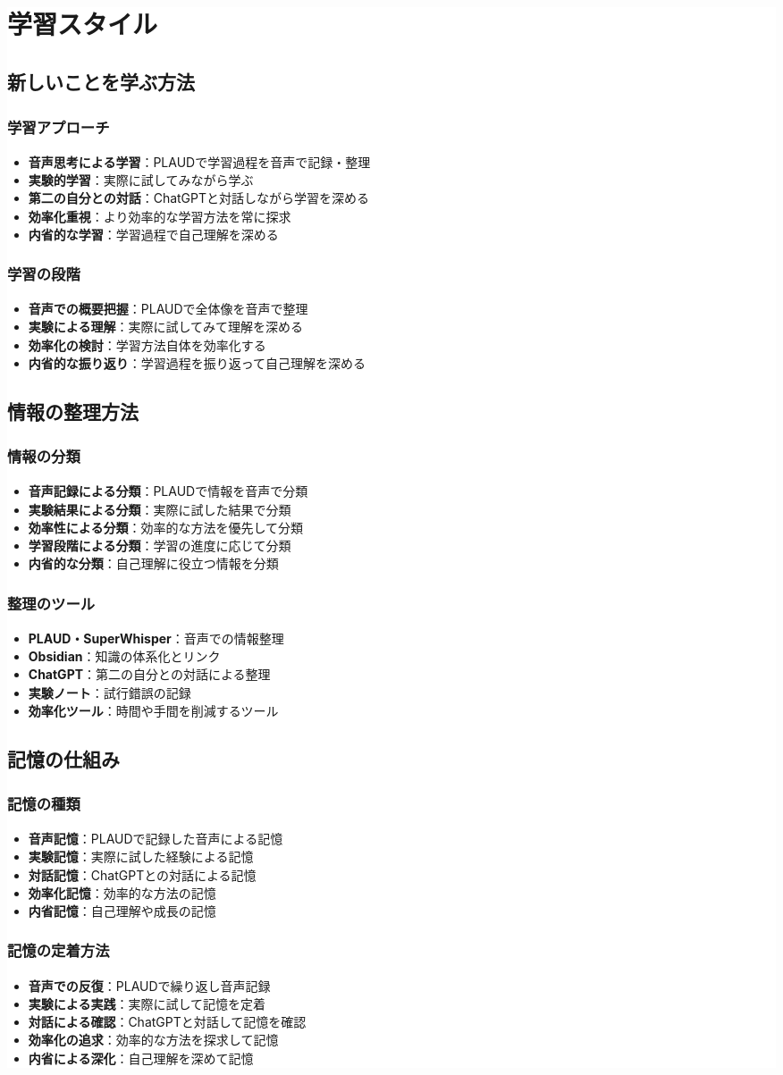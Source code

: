 # 学習スタイル

## 新しいことを学ぶ方法

### 学習アプローチ
- **音声思考による学習**：PLAUDで学習過程を音声で記録・整理
- **実験的学習**：実際に試してみながら学ぶ
- **第二の自分との対話**：ChatGPTと対話しながら学習を深める
- **効率化重視**：より効率的な学習方法を常に探求
- **内省的な学習**：学習過程で自己理解を深める

### 学習の段階
- **音声での概要把握**：PLAUDで全体像を音声で整理
- **実験による理解**：実際に試してみて理解を深める
- **効率化の検討**：学習方法自体を効率化する
- **内省的な振り返り**：学習過程を振り返って自己理解を深める

## 情報の整理方法

### 情報の分類
- **音声記録による分類**：PLAUDで情報を音声で分類
- **実験結果による分類**：実際に試した結果で分類
- **効率性による分類**：効率的な方法を優先して分類
- **学習段階による分類**：学習の進度に応じて分類
- **内省的な分類**：自己理解に役立つ情報を分類

### 整理のツール
- **PLAUD・SuperWhisper**：音声での情報整理
- **Obsidian**：知識の体系化とリンク
- **ChatGPT**：第二の自分との対話による整理
- **実験ノート**：試行錯誤の記録
- **効率化ツール**：時間や手間を削減するツール

## 記憶の仕組み

### 記憶の種類
- **音声記憶**：PLAUDで記録した音声による記憶
- **実験記憶**：実際に試した経験による記憶
- **対話記憶**：ChatGPTとの対話による記憶
- **効率化記憶**：効率的な方法の記憶
- **内省記憶**：自己理解や成長の記憶

### 記憶の定着方法
- **音声での反復**：PLAUDで繰り返し音声記録
- **実験による実践**：実際に試して記憶を定着
- **対話による確認**：ChatGPTと対話して記憶を確認
- **効率化の追求**：効率的な方法を探求して記憶
- **内省による深化**：自己理解を深めて記憶
